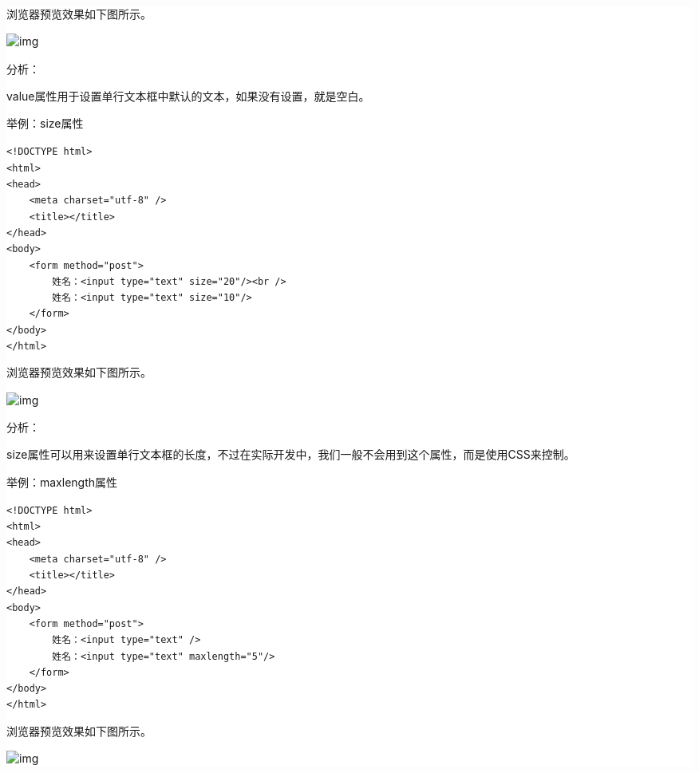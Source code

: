 浏览器预览效果如下图所示。

![img](http://api.lvyestudy.com/upload/articles/e9a2dc8b77g890d1429840d7.png)

分析：

value属性用于设置单行文本框中默认的文本，如果没有设置，就是空白。

举例：size属性

```
<!DOCTYPE html>
<html>
<head>
    <meta charset="utf-8" />
    <title></title>
</head>
<body>
    <form method="post">
        姓名：<input type="text" size="20"/><br />
        姓名：<input type="text" size="10"/>
    </form>
</body>
</html>
```

浏览器预览效果如下图所示。

![img](http://api.lvyestudy.com/upload/articles/f41b2d0gaa01dagdbc2ad1a6.png)

分析：

size属性可以用来设置单行文本框的长度，不过在实际开发中，我们一般不会用到这个属性，而是使用CSS来控制。

举例：maxlength属性

```
<!DOCTYPE html>
<html>
<head>
    <meta charset="utf-8" />
    <title></title>
</head>
<body>
    <form method="post">
        姓名：<input type="text" />
        姓名：<input type="text" maxlength="5"/>
    </form>
</body>
</html>
```

浏览器预览效果如下图所示。

![img](http://api.lvyestudy.com/upload/articles/59a41a8gdfg225f5a75257e3.png)
